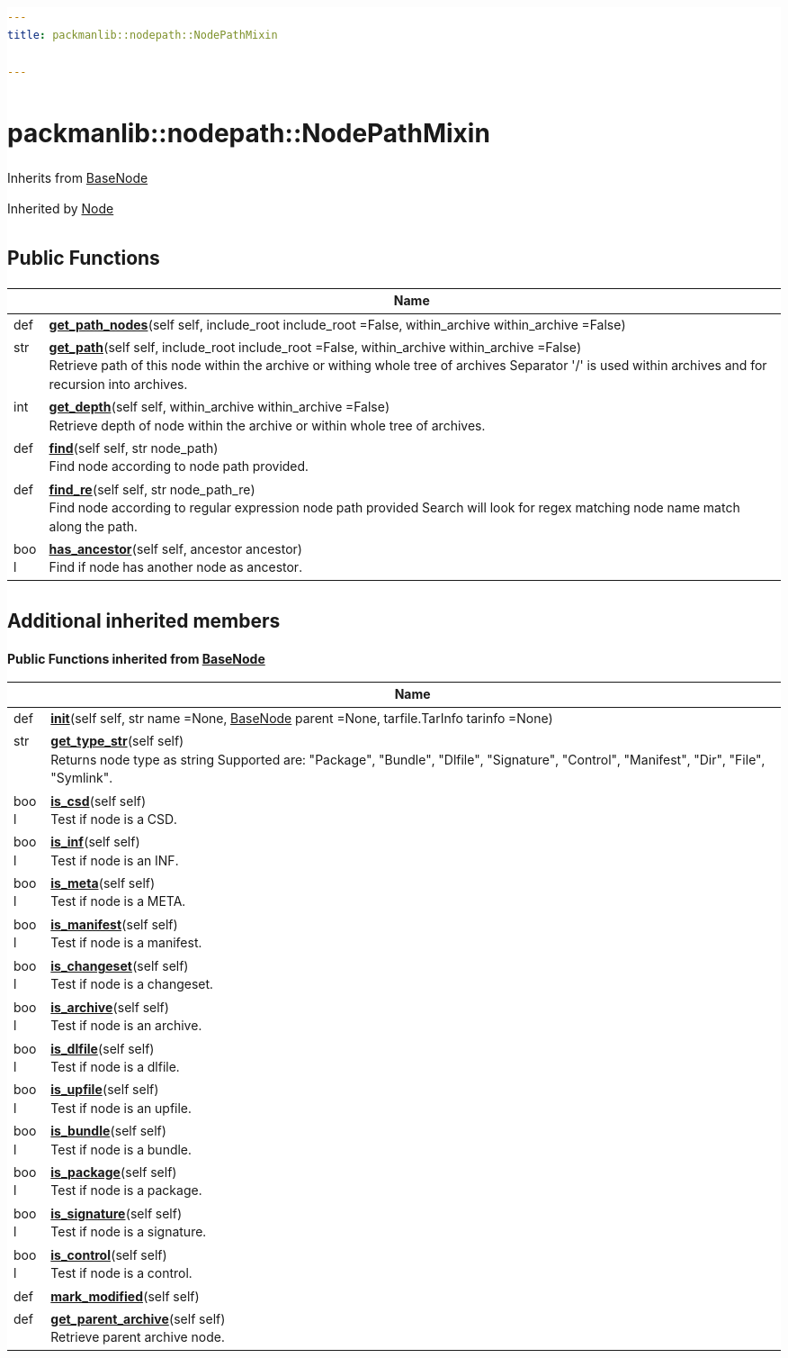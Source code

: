 ```yaml
---
title: packmanlib::nodepath::NodePathMixin

---
```


# packmanlib::nodepath::NodePathMixin





Inherits from [BaseNode](classpackmanlib_1_1basenode_1_1_base_node.md)

Inherited by [Node](classpackmanlib_1_1node_1_1_node.md)

## Public Functions

|                | Name           |
| -------------- | -------------- |
| def | **[get_path_nodes](classpackmanlib_1_1nodepath_1_1_node_path_mixin.md#function-get-path-nodes)**(self self, include_root include_root =False, within_archive within_archive =False) |
| str | **[get_path](classpackmanlib_1_1nodepath_1_1_node_path_mixin.md#function-get-path)**(self self, include_root include_root =False, within_archive within_archive =False)<br>Retrieve path of this node within the archive or withing whole tree of archives Separator '/' is used within archives and for recursion into archives.  |
| int | **[get_depth](classpackmanlib_1_1nodepath_1_1_node_path_mixin.md#function-get-depth)**(self self, within_archive within_archive =False)<br>Retrieve depth of node within the archive or within whole tree of archives.  |
| def | **[find](classpackmanlib_1_1nodepath_1_1_node_path_mixin.md#function-find)**(self self, str node_path)<br>Find node according to node path provided.  |
| def | **[find_re](classpackmanlib_1_1nodepath_1_1_node_path_mixin.md#function-find-re)**(self self, str node_path_re)<br>Find node according to regular expression node path provided Search will look for regex matching node name match along the path.  |
| bool | **[has_ancestor](classpackmanlib_1_1nodepath_1_1_node_path_mixin.md#function-has-ancestor)**(self self, ancestor ancestor)<br>Find if node has another node as ancestor.  |

## Additional inherited members

**Public Functions inherited from [BaseNode](classpackmanlib_1_1basenode_1_1_base_node.md)**

|                | Name           |
| -------------- | -------------- |
| def | **[__init__](classpackmanlib_1_1basenode_1_1_base_node.md#function---init--)**(self self, str name =None, [BaseNode](classpackmanlib_1_1basenode_1_1_base_node.md) parent =None, tarfile.TarInfo tarinfo =None) |
| str | **[get_type_str](classpackmanlib_1_1basenode_1_1_base_node.md#function-get-type-str)**(self self)<br>Returns node type as string Supported are: "Package", "Bundle", "Dlfile", "Signature", "Control", "Manifest", "Dir", "File", "Symlink".  |
| bool | **[is_csd](classpackmanlib_1_1basenode_1_1_base_node.md#function-is-csd)**(self self)<br>Test if node is a CSD.  |
| bool | **[is_inf](classpackmanlib_1_1basenode_1_1_base_node.md#function-is-inf)**(self self)<br>Test if node is an INF.  |
| bool | **[is_meta](classpackmanlib_1_1basenode_1_1_base_node.md#function-is-meta)**(self self)<br>Test if node is a META.  |
| bool | **[is_manifest](classpackmanlib_1_1basenode_1_1_base_node.md#function-is-manifest)**(self self)<br>Test if node is a manifest.  |
| bool | **[is_changeset](classpackmanlib_1_1basenode_1_1_base_node.md#function-is-changeset)**(self self)<br>Test if node is a changeset.  |
| bool | **[is_archive](classpackmanlib_1_1basenode_1_1_base_node.md#function-is-archive)**(self self)<br>Test if node is an archive.  |
| bool | **[is_dlfile](classpackmanlib_1_1basenode_1_1_base_node.md#function-is-dlfile)**(self self)<br>Test if node is a dlfile.  |
| bool | **[is_upfile](classpackmanlib_1_1basenode_1_1_base_node.md#function-is-upfile)**(self self)<br>Test if node is an upfile.  |
| bool | **[is_bundle](classpackmanlib_1_1basenode_1_1_base_node.md#function-is-bundle)**(self self)<br>Test if node is a bundle.  |
| bool | **[is_package](classpackmanlib_1_1basenode_1_1_base_node.md#function-is-package)**(self self)<br>Test if node is a package.  |
| bool | **[is_signature](classpackmanlib_1_1basenode_1_1_base_node.md#function-is-signature)**(self self)<br>Test if node is a signature.  |
| bool | **[is_control](classpackmanlib_1_1basenode_1_1_base_node.md#function-is-control)**(self self)<br>Test if node is a control.  |
| def | **[mark_modified](classpackmanlib_1_1basenode_1_1_base_node.md#function-mark-modified)**(self self) |
| def | **[get_parent_archive](classpackmanlib_1_1basenode_1_1_base_node.md#function-get-parent-archive)**(self self)<br>Retrieve parent archive node.  |